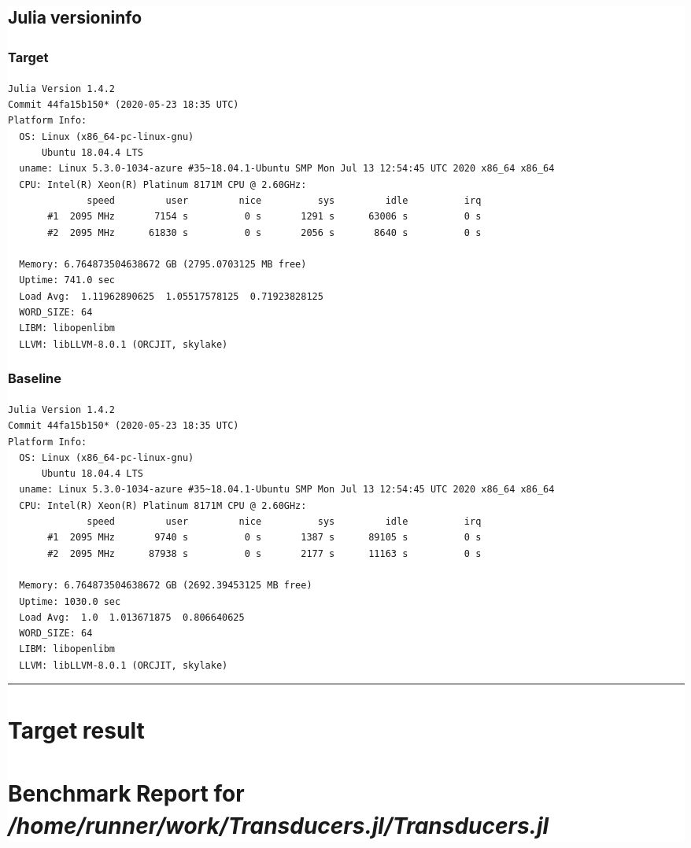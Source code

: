 
## Julia versioninfo

### Target
```
Julia Version 1.4.2
Commit 44fa15b150* (2020-05-23 18:35 UTC)
Platform Info:
  OS: Linux (x86_64-pc-linux-gnu)
      Ubuntu 18.04.4 LTS
  uname: Linux 5.3.0-1034-azure #35~18.04.1-Ubuntu SMP Mon Jul 13 12:54:45 UTC 2020 x86_64 x86_64
  CPU: Intel(R) Xeon(R) Platinum 8171M CPU @ 2.60GHz: 
              speed         user         nice          sys         idle          irq
       #1  2095 MHz       7154 s          0 s       1291 s      63006 s          0 s
       #2  2095 MHz      61830 s          0 s       2056 s       8640 s          0 s
       
  Memory: 6.764873504638672 GB (2795.0703125 MB free)
  Uptime: 741.0 sec
  Load Avg:  1.11962890625  1.05517578125  0.71923828125
  WORD_SIZE: 64
  LIBM: libopenlibm
  LLVM: libLLVM-8.0.1 (ORCJIT, skylake)
```

### Baseline
```
Julia Version 1.4.2
Commit 44fa15b150* (2020-05-23 18:35 UTC)
Platform Info:
  OS: Linux (x86_64-pc-linux-gnu)
      Ubuntu 18.04.4 LTS
  uname: Linux 5.3.0-1034-azure #35~18.04.1-Ubuntu SMP Mon Jul 13 12:54:45 UTC 2020 x86_64 x86_64
  CPU: Intel(R) Xeon(R) Platinum 8171M CPU @ 2.60GHz: 
              speed         user         nice          sys         idle          irq
       #1  2095 MHz       9740 s          0 s       1387 s      89105 s          0 s
       #2  2095 MHz      87938 s          0 s       2177 s      11163 s          0 s
       
  Memory: 6.764873504638672 GB (2692.39453125 MB free)
  Uptime: 1030.0 sec
  Load Avg:  1.0  1.013671875  0.806640625
  WORD_SIZE: 64
  LIBM: libopenlibm
  LLVM: libLLVM-8.0.1 (ORCJIT, skylake)
```

---
# Target result
# Benchmark Report for */home/runner/work/Transducers.jl/Transducers.jl*
